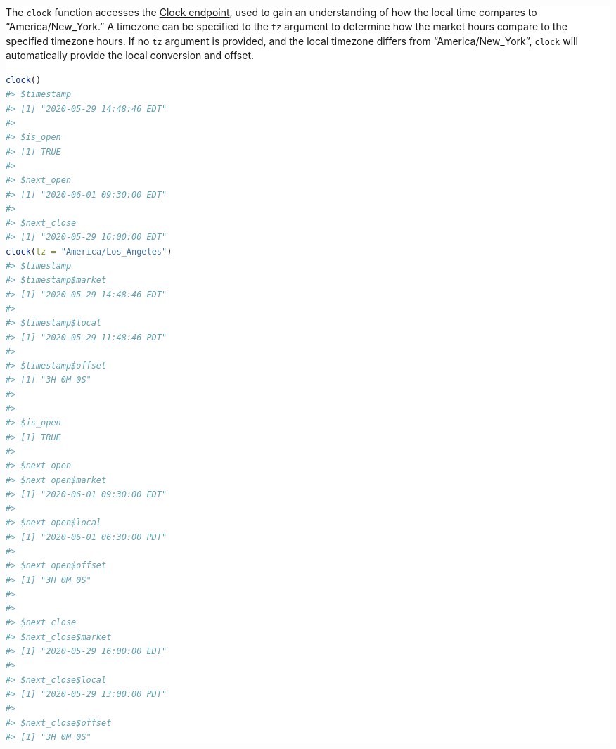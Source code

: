 The `clock` function accesses the [Clock
endpoint](https://docs.alpaca.markets/api-documentation/web-api/clock/),
used to gain an understanding of how the local time compares to
“America/New\_York.” A timezone can be specified to the `tz` argument to
determine how the market hours compare to the specified timezone hours.
If no `tz` argument is provided, and the local timezone differs from
“America/New\_York”, `clock` will automatically provide the local
conversion and offset.

``` r
clock()
#> $timestamp
#> [1] "2020-05-29 14:48:46 EDT"
#> 
#> $is_open
#> [1] TRUE
#> 
#> $next_open
#> [1] "2020-06-01 09:30:00 EDT"
#> 
#> $next_close
#> [1] "2020-05-29 16:00:00 EDT"
clock(tz = "America/Los_Angeles")
#> $timestamp
#> $timestamp$market
#> [1] "2020-05-29 14:48:46 EDT"
#> 
#> $timestamp$local
#> [1] "2020-05-29 11:48:46 PDT"
#> 
#> $timestamp$offset
#> [1] "3H 0M 0S"
#> 
#> 
#> $is_open
#> [1] TRUE
#> 
#> $next_open
#> $next_open$market
#> [1] "2020-06-01 09:30:00 EDT"
#> 
#> $next_open$local
#> [1] "2020-06-01 06:30:00 PDT"
#> 
#> $next_open$offset
#> [1] "3H 0M 0S"
#> 
#> 
#> $next_close
#> $next_close$market
#> [1] "2020-05-29 16:00:00 EDT"
#> 
#> $next_close$local
#> [1] "2020-05-29 13:00:00 PDT"
#> 
#> $next_close$offset
#> [1] "3H 0M 0S"
```

